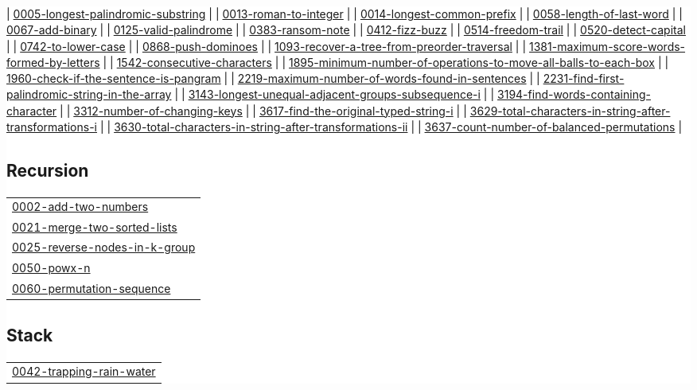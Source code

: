 | [0005-longest-palindromic-substring](https://github.com/akhileshh-b/abracadabra-leetcode/tree/master/0005-longest-palindromic-substring) |
| [0013-roman-to-integer](https://github.com/akhileshh-b/abracadabra-leetcode/tree/master/0013-roman-to-integer) |
| [0014-longest-common-prefix](https://github.com/akhileshh-b/abracadabra-leetcode/tree/master/0014-longest-common-prefix) |
| [0058-length-of-last-word](https://github.com/akhileshh-b/abracadabra-leetcode/tree/master/0058-length-of-last-word) |
| [0067-add-binary](https://github.com/akhileshh-b/abracadabra-leetcode/tree/master/0067-add-binary) |
| [0125-valid-palindrome](https://github.com/akhileshh-b/abracadabra-leetcode/tree/master/0125-valid-palindrome) |
| [0383-ransom-note](https://github.com/akhileshh-b/abracadabra-leetcode/tree/master/0383-ransom-note) |
| [0412-fizz-buzz](https://github.com/akhileshh-b/abracadabra-leetcode/tree/master/0412-fizz-buzz) |
| [0514-freedom-trail](https://github.com/akhileshh-b/abracadabra-leetcode/tree/master/0514-freedom-trail) |
| [0520-detect-capital](https://github.com/akhileshh-b/abracadabra-leetcode/tree/master/0520-detect-capital) |
| [0742-to-lower-case](https://github.com/akhileshh-b/abracadabra-leetcode/tree/master/0742-to-lower-case) |
| [0868-push-dominoes](https://github.com/akhileshh-b/abracadabra-leetcode/tree/master/0868-push-dominoes) |
| [1093-recover-a-tree-from-preorder-traversal](https://github.com/akhileshh-b/abracadabra-leetcode/tree/master/1093-recover-a-tree-from-preorder-traversal) |
| [1381-maximum-score-words-formed-by-letters](https://github.com/akhileshh-b/abracadabra-leetcode/tree/master/1381-maximum-score-words-formed-by-letters) |
| [1542-consecutive-characters](https://github.com/akhileshh-b/abracadabra-leetcode/tree/master/1542-consecutive-characters) |
| [1895-minimum-number-of-operations-to-move-all-balls-to-each-box](https://github.com/akhileshh-b/abracadabra-leetcode/tree/master/1895-minimum-number-of-operations-to-move-all-balls-to-each-box) |
| [1960-check-if-the-sentence-is-pangram](https://github.com/akhileshh-b/abracadabra-leetcode/tree/master/1960-check-if-the-sentence-is-pangram) |
| [2219-maximum-number-of-words-found-in-sentences](https://github.com/akhileshh-b/abracadabra-leetcode/tree/master/2219-maximum-number-of-words-found-in-sentences) |
| [2231-find-first-palindromic-string-in-the-array](https://github.com/akhileshh-b/abracadabra-leetcode/tree/master/2231-find-first-palindromic-string-in-the-array) |
| [3143-longest-unequal-adjacent-groups-subsequence-i](https://github.com/akhileshh-b/abracadabra-leetcode/tree/master/3143-longest-unequal-adjacent-groups-subsequence-i) |
| [3194-find-words-containing-character](https://github.com/akhileshh-b/abracadabra-leetcode/tree/master/3194-find-words-containing-character) |
| [3312-number-of-changing-keys](https://github.com/akhileshh-b/abracadabra-leetcode/tree/master/3312-number-of-changing-keys) |
| [3617-find-the-original-typed-string-i](https://github.com/akhileshh-b/abracadabra-leetcode/tree/master/3617-find-the-original-typed-string-i) |
| [3629-total-characters-in-string-after-transformations-i](https://github.com/akhileshh-b/abracadabra-leetcode/tree/master/3629-total-characters-in-string-after-transformations-i) |
| [3630-total-characters-in-string-after-transformations-ii](https://github.com/akhileshh-b/abracadabra-leetcode/tree/master/3630-total-characters-in-string-after-transformations-ii) |
| [3637-count-number-of-balanced-permutations](https://github.com/akhileshh-b/abracadabra-leetcode/tree/master/3637-count-number-of-balanced-permutations) |
## Recursion
|  |
| ------- |
| [0002-add-two-numbers](https://github.com/akhileshh-b/abracadabra-leetcode/tree/master/0002-add-two-numbers) |
| [0021-merge-two-sorted-lists](https://github.com/akhileshh-b/abracadabra-leetcode/tree/master/0021-merge-two-sorted-lists) |
| [0025-reverse-nodes-in-k-group](https://github.com/akhileshh-b/abracadabra-leetcode/tree/master/0025-reverse-nodes-in-k-group) |
| [0050-powx-n](https://github.com/akhileshh-b/abracadabra-leetcode/tree/master/0050-powx-n) |
| [0060-permutation-sequence](https://github.com/akhileshh-b/abracadabra-leetcode/tree/master/0060-permutation-sequence) |
## Stack
|  |
| ------- |
| [0042-trapping-rain-water](https://github.com/akhileshh-b/abracadabra-leetcode/tree/master/0042-trapping-rain-water) |